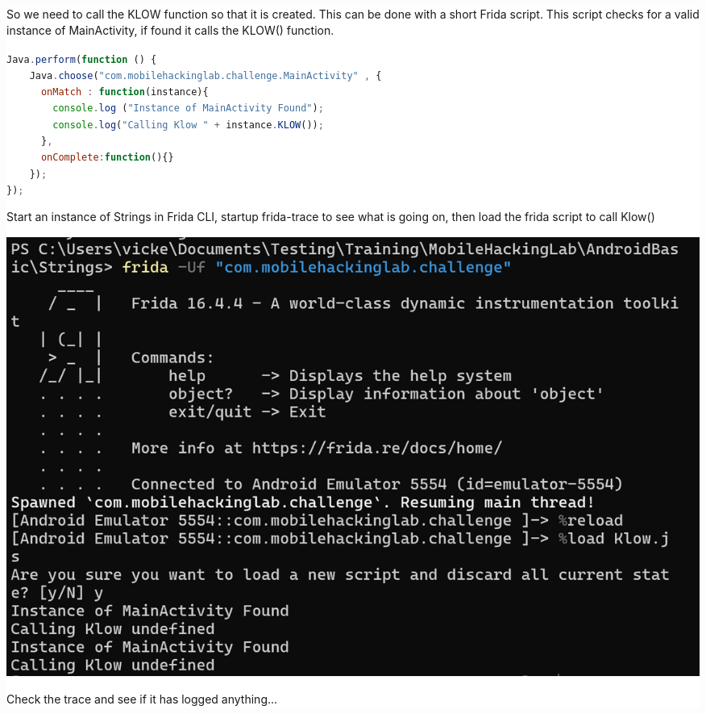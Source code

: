 So we need to call the KLOW function so that it is created. This can be done with a short Frida script. This script checks for a valid instance of MainActivity, if found it calls the KLOW() function.

```js
Java.perform(function () {
    Java.choose("com.mobilehackinglab.challenge.MainActivity" , {
      onMatch : function(instance){
        console.log ("Instance of MainActivity Found");
        console.log("Calling Klow " + instance.KLOW());
      },
      onComplete:function(){}
    });
});
```

Start an instance of Strings in Frida CLI, startup frida-trace to see what is going on, then load the frida script to call Klow()

![Start up Frida](/img/Strings-Frida-Klow.png)

Check the trace and see if it has logged anything...
